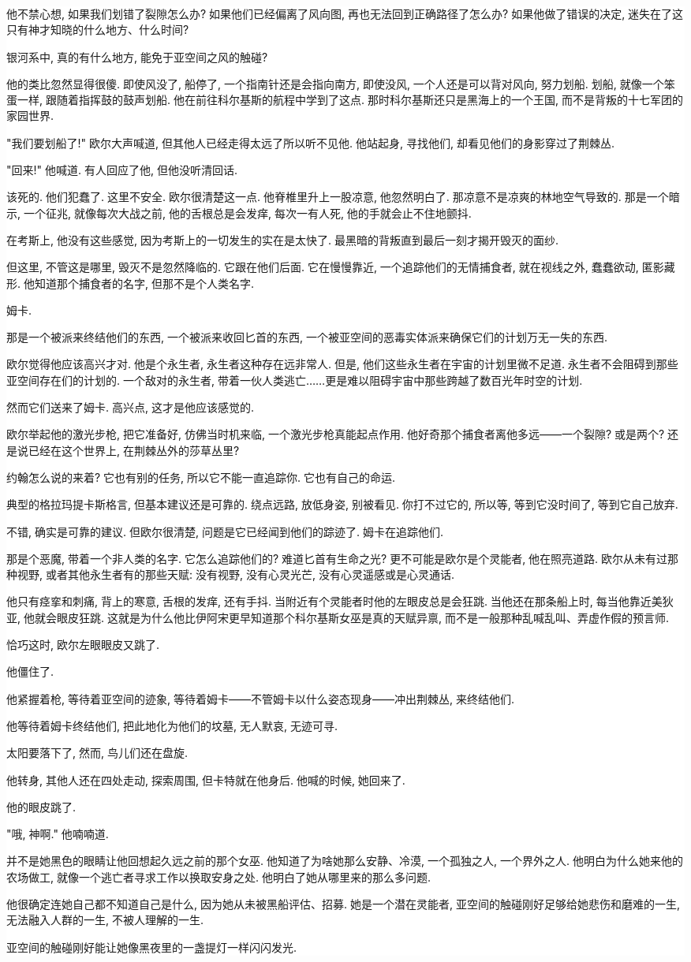 他不禁心想, 如果我们划错了裂隙怎么办? 如果他们已经偏离了风向图, 再也无法回到正确路径了怎么办? 如果他做了错误的决定, 迷失在了这只有神才知晓的什么地方、什么时间?

银河系中, 真的有什么地方, 能免于亚空间之风的触碰?

他的类比忽然显得很傻. 即使风没了, 船停了, 一个指南针还是会指向南方, 即使没风, 一个人还是可以背对风向, 努力划船. 划船, 就像一个笨蛋一样, 跟随着指挥鼓的鼓声划船. 他在前往科尔基斯的航程中学到了这点. 那时科尔基斯还只是黑海上的一个王国, 而不是背叛的十七军团的家园世界.

"我们要划船了!" 欧尔大声喊道, 但其他人已经走得太远了所以听不见他. 他站起身, 寻找他们, 却看见他们的身影穿过了荆棘丛.

"回来!" 他喊道. 有人回应了他, 但他没听清回话.

该死的. 他们犯蠢了. 这里不安全. 欧尔很清楚这一点. 他脊椎里升上一股凉意, 他忽然明白了. 那凉意不是凉爽的林地空气导致的. 那是一个暗示, 一个征兆, 就像每次大战之前, 他的舌根总是会发痒, 每次一有人死, 他的手就会止不住地颤抖.

在考斯上, 他没有这些感觉, 因为考斯上的一切发生的实在是太快了. 最黑暗的背叛直到最后一刻才揭开毁灭的面纱.

但这里, 不管这是哪里, 毁灭不是忽然降临的. 它跟在他们后面. 它在慢慢靠近, 一个追踪他们的无情捕食者, 就在视线之外, 蠢蠢欲动, 匿影藏形. 他知道那个捕食者的名字, 但那不是个人类名字.

姆卡.

那是一个被派来终结他们的东西, 一个被派来收回匕首的东西, 一个被亚空间的恶毒实体派来确保它们的计划万无一失的东西.

欧尔觉得他应该高兴才对. 他是个永生者, 永生者这种存在远非常人. 但是, 他们这些永生者在宇宙的计划里微不足道. 永生者不会阻碍到那些亚空间存在们的计划的. 一个敌对的永生者, 带着一伙人类逃亡……更是难以阻碍宇宙中那些跨越了数百光年时空的计划.

然而它们送来了姆卡. 高兴点, 这才是他应该感觉的.

欧尔举起他的激光步枪, 把它准备好, 仿佛当时机来临, 一个激光步枪真能起点作用. 他好奇那个捕食者离他多远——一个裂隙? 或是两个? 还是说已经在这个世界上, 在荆棘丛外的莎草丛里?

约翰怎么说的来着? 它也有别的任务, 所以它不能一直追踪你. 它也有自己的命运.

典型的格拉玛提卡斯格言, 但基本建议还是可靠的. 绕点远路, 放低身姿, 别被看见. 你打不过它的, 所以等, 等到它没时间了, 等到它自己放弃.

不错, 确实是可靠的建议. 但欧尔很清楚, 问题是它已经闻到他们的踪迹了. 姆卡在追踪他们.

那是个恶魔, 带着一个非人类的名字. 它怎么追踪他们的? 难道匕首有生命之光? 更不可能是欧尔是个灵能者, 他在照亮道路. 欧尔从未有过那种视野, 或者其他永生者有的那些天赋: 没有视野, 没有心灵光芒, 没有心灵遥感或是心灵通话.

他只有痉挛和刺痛, 背上的寒意, 舌根的发痒, 还有手抖. 当附近有个灵能者时他的左眼皮总是会狂跳. 当他还在那条船上时, 每当他靠近美狄亚, 他就会眼皮狂跳. 这就是为什么他比伊阿宋更早知道那个科尔基斯女巫是真的天赋异禀, 而不是一般那种乱喊乱叫、弄虚作假的预言师.

恰巧这时, 欧尔左眼眼皮又跳了.

他僵住了.

他紧握着枪, 等待着亚空间的迹象, 等待着姆卡——不管姆卡以什么姿态现身——冲出荆棘丛, 来终结他们.

他等待着姆卡终结他们, 把此地化为他们的坟墓, 无人默哀, 无迹可寻.

太阳要落下了, 然而, 鸟儿们还在盘旋.

他转身, 其他人还在四处走动, 探索周围, 但卡特就在他身后. 他喊的时候, 她回来了.

他的眼皮跳了.

"哦, 神啊." 他喃喃道.

并不是她黑色的眼睛让他回想起久远之前的那个女巫. 他知道了为啥她那么安静、冷漠, 一个孤独之人, 一个界外之人. 他明白为什么她来他的农场做工, 就像一个逃亡者寻求工作以换取安身之处. 他明白了她从哪里来的那么多问题.

他很确定连她自己都不知道自己是什么, 因为她从未被黑船评估、招募. 她是一个潜在灵能者, 亚空间的触碰刚好足够给她悲伤和磨难的一生, 无法融入人群的一生, 不被人理解的一生.

亚空间的触碰刚好能让她像黑夜里的一盏提灯一样闪闪发光.
